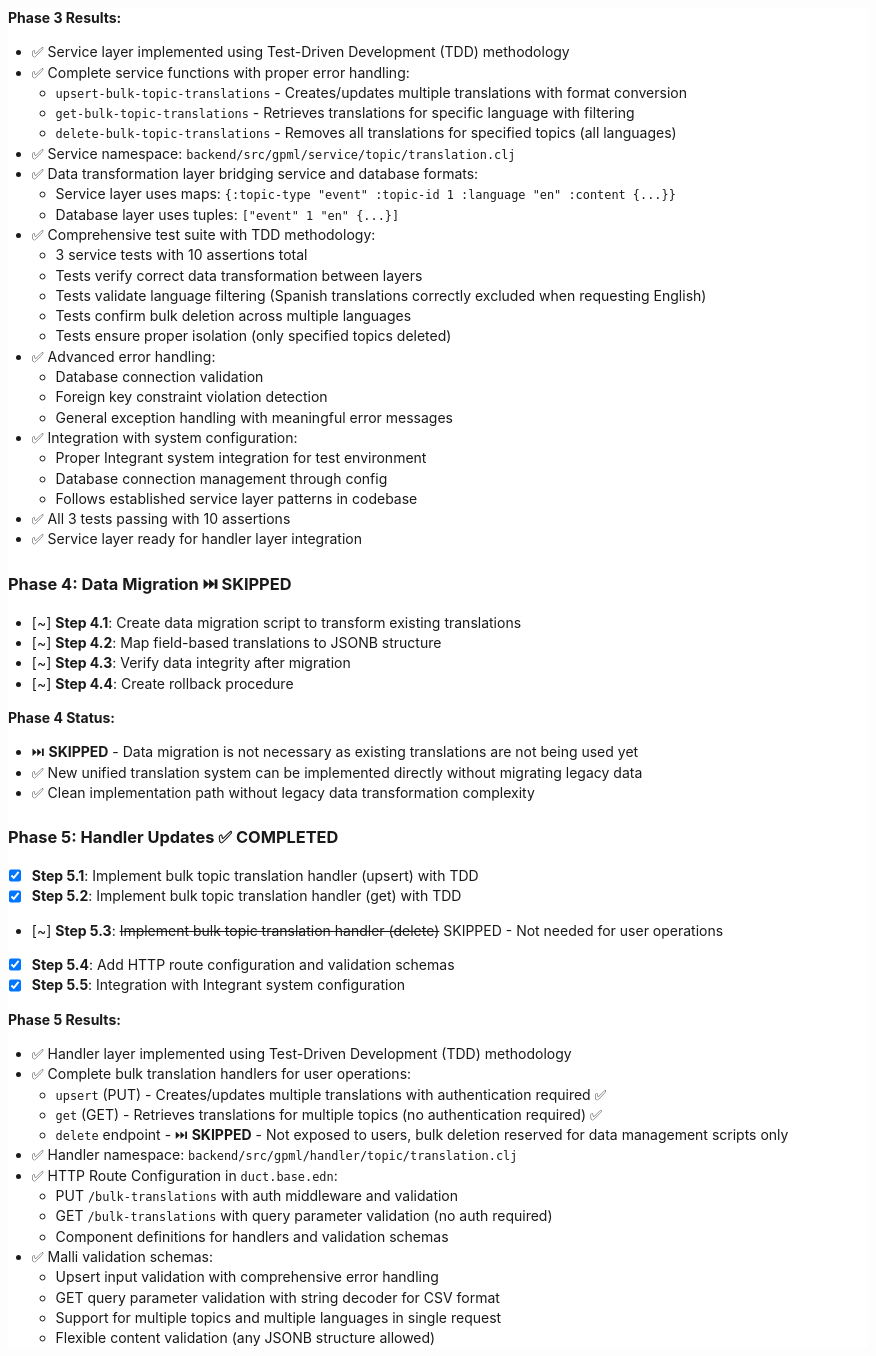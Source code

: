 **Phase 3 Results:**
- ✅ Service layer implemented using Test-Driven Development (TDD) methodology
- ✅ Complete service functions with proper error handling:
  - `upsert-bulk-topic-translations` - Creates/updates multiple translations with format conversion
  - `get-bulk-topic-translations` - Retrieves translations for specific language with filtering
  - `delete-bulk-topic-translations` - Removes all translations for specified topics (all languages)
- ✅ Service namespace: `backend/src/gpml/service/topic/translation.clj`
- ✅ Data transformation layer bridging service and database formats:
  - Service layer uses maps: `{:topic-type "event" :topic-id 1 :language "en" :content {...}}`
  - Database layer uses tuples: `["event" 1 "en" {...}]`
- ✅ Comprehensive test suite with TDD methodology:
  - 3 service tests with 10 assertions total
  - Tests verify correct data transformation between layers
  - Tests validate language filtering (Spanish translations correctly excluded when requesting English)
  - Tests confirm bulk deletion across multiple languages
  - Tests ensure proper isolation (only specified topics deleted)
- ✅ Advanced error handling:
  - Database connection validation
  - Foreign key constraint violation detection
  - General exception handling with meaningful error messages
- ✅ Integration with system configuration:
  - Proper Integrant system integration for test environment
  - Database connection management through config
  - Follows established service layer patterns in codebase
- ✅ All 3 tests passing with 10 assertions
- ✅ Service layer ready for handler layer integration

### Phase 4: Data Migration ⏭️ SKIPPED
- [~] **Step 4.1**: Create data migration script to transform existing translations
- [~] **Step 4.2**: Map field-based translations to JSONB structure
- [~] **Step 4.3**: Verify data integrity after migration
- [~] **Step 4.4**: Create rollback procedure

**Phase 4 Status:**
- ⏭️ **SKIPPED** - Data migration is not necessary as existing translations are not being used yet
- ✅ New unified translation system can be implemented directly without migrating legacy data
- ✅ Clean implementation path without legacy data transformation complexity

### Phase 5: Handler Updates ✅ COMPLETED
- [x] **Step 5.1**: Implement bulk topic translation handler (upsert) with TDD
- [x] **Step 5.2**: Implement bulk topic translation handler (get) with TDD
- [~] **Step 5.3**: ~~Implement bulk topic translation handler (delete)~~ SKIPPED - Not needed for user operations
- [x] **Step 5.4**: Add HTTP route configuration and validation schemas
- [x] **Step 5.5**: Integration with Integrant system configuration

**Phase 5 Results:**
- ✅ Handler layer implemented using Test-Driven Development (TDD) methodology
- ✅ Complete bulk translation handlers for user operations:
  - `upsert` (PUT) - Creates/updates multiple translations with authentication required ✅
  - `get` (GET) - Retrieves translations for multiple topics (no authentication required) ✅
  - `delete` endpoint - ⏭️ **SKIPPED** - Not exposed to users, bulk deletion reserved for data management scripts only
- ✅ Handler namespace: `backend/src/gpml/handler/topic/translation.clj`
- ✅ HTTP Route Configuration in `duct.base.edn`:
  - PUT `/bulk-translations` with auth middleware and validation
  - GET `/bulk-translations` with query parameter validation (no auth required)
  - Component definitions for handlers and validation schemas
- ✅ Malli validation schemas:
  - Upsert input validation with comprehensive error handling
  - GET query parameter validation with string decoder for CSV format
  - Support for multiple topics and multiple languages in single request
  - Flexible content validation (any JSONB structure allowed)